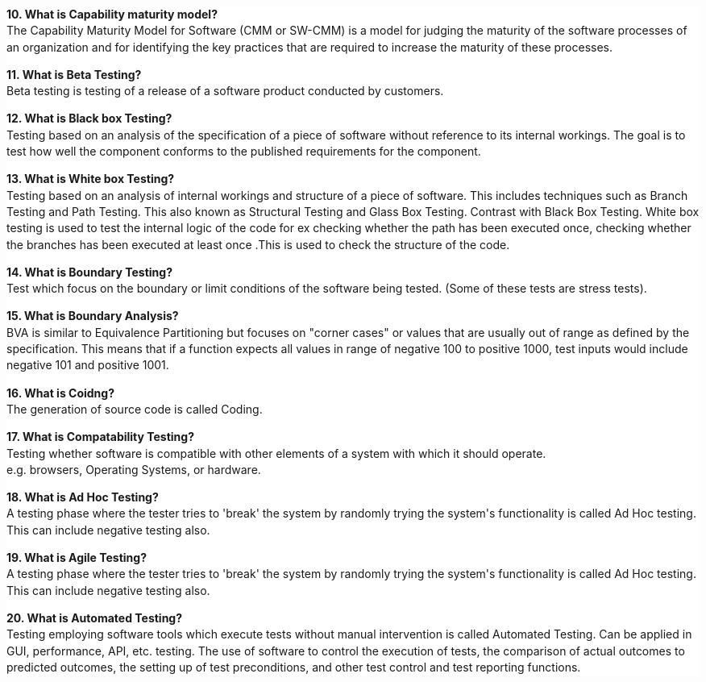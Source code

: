 <b>10. What is Capability maturity model?</b><br>
The Capability Maturity Model for Software (CMM or SW-CMM) is a model for judging the maturity of
the software processes of an organization and for identifying the key practices that are required to
increase the maturity of these processes. 

<b>11. What is Beta Testing?</b><br>
Beta testing is testing of a release of a software product conducted by customers.

<b>12. What is Black box Testing?</b><br>
Testing based on an analysis of the specification of a piece of software without reference to its
internal workings. The goal is to test how well the component conforms to the published requirements
for the component.

<b>13. What is White box Testing?</b><br>
Testing based on an analysis of internal workings and structure of a piece of software. This includes
techniques such as Branch Testing and Path Testing. This also known as Structural Testing and
Glass Box Testing. Contrast with Black Box Testing. White box testing is used to test the internal logic
of the code for ex checking whether the path has been executed once, checking whether the
branches has been executed at least once .This is used to check the structure of the code.

<b>14. What is Boundary Testing?</b><br>
Test which focus on the boundary or limit conditions of the software being tested. (Some of these
tests are stress tests).

<b>15. What is Boundary Analysis?</b><br>
BVA is similar to Equivalence Partitioning but focuses on "corner cases" or values that are usually out
of range as defined by the specification. This means that if a function expects all values in range of
negative 100 to positive 1000, test inputs would include negative 101 and positive 1001.

<b>16. What is Coidng?</b><br>
The generation of source code is called Coding. 

<b>17. What is Compatability Testing?</b><br>
Testing whether software is compatible with other elements of a system with which it should operate.<br>
e.g. browsers, Operating Systems, or hardware.

<b>18. What is Ad Hoc Testing?</b><br>
A testing phase where the tester tries to 'break' the system by randomly trying the system's
functionality is called Ad Hoc testing. This can include negative testing also.

<b>19. What is Agile Testing?</b><br>
A testing phase where the tester tries to 'break' the system by randomly trying the system's
functionality is called Ad Hoc testing. This can include negative testing also.

<b>20. What is Automated Testing?</b><br>
Testing employing software tools which execute tests without manual intervention is called Automated
Testing. Can be applied in GUI, performance, API, etc. testing. The use of software to control the
execution of tests, the comparison of actual outcomes to predicted outcomes, the setting up of test
preconditions, and other test control and test reporting functions. 
